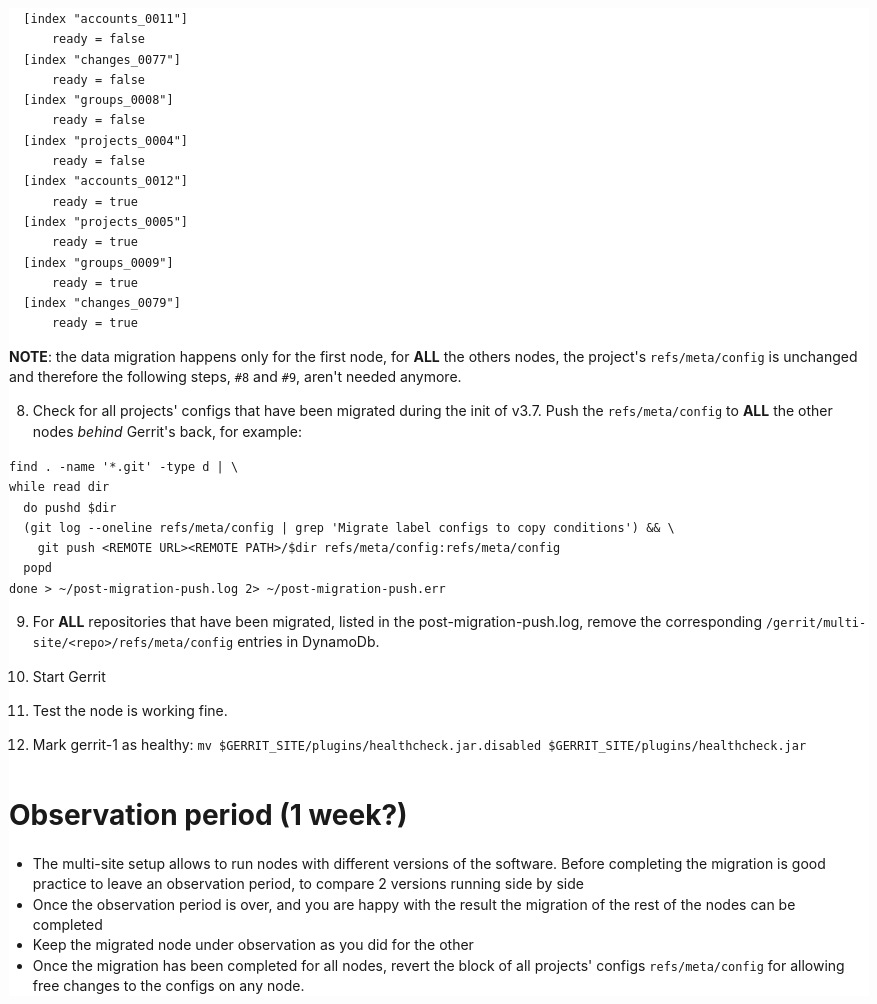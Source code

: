   ```shell
    [index "accounts_0011"]
	    ready = false
    [index "changes_0077"]
	    ready = false
    [index "groups_0008"]
	    ready = false
    [index "projects_0004"]
	    ready = false
    [index "accounts_0012"]
	    ready = true
    [index "projects_0005"]
	    ready = true
    [index "groups_0009"]
	    ready = true
    [index "changes_0079"]
	    ready = true
  ```

**NOTE**: the data migration happens only for the first node, for **ALL** the others nodes,
the project's `refs/meta/config` is unchanged and therefore the following steps, `#8` and `#9`,
aren't needed anymore.

8. Check for all projects' configs that have been migrated during the init of v3.7.
Push the `refs/meta/config` to **ALL** the other nodes *behind* Gerrit's back, for example:

```shell
find . -name '*.git' -type d | \
while read dir
  do pushd $dir
  (git log --oneline refs/meta/config | grep 'Migrate label configs to copy conditions') && \
    git push <REMOTE URL><REMOTE PATH>/$dir refs/meta/config:refs/meta/config
  popd
done > ~/post-migration-push.log 2> ~/post-migration-push.err
```

9. For **ALL** repositories that have been migrated, listed in the post-migration-push.log,
remove the corresponding `/gerrit/multi-site/<repo>/refs/meta/config` entries in DynamoDb.

10. Start Gerrit
11. Test the node is working fine.
12. Mark gerrit-1 as healthy:
 `mv $GERRIT_SITE/plugins/healthcheck.jar.disabled $GERRIT_SITE/plugins/healthcheck.jar`

Observation period (1 week?)
===

* The multi-site setup allows to run nodes with different versions of the software. Before completing the migration is good practice to leave an observation period, to compare 2 versions running side by side
* Once the observation period is over, and you are happy with the result the migration of the rest of the nodes can be completed
* Keep the migrated node under observation as you did for the other
* Once the migration has been completed for all nodes, revert the block of all projects' configs
`refs/meta/config` for allowing free changes to the configs on any node.
